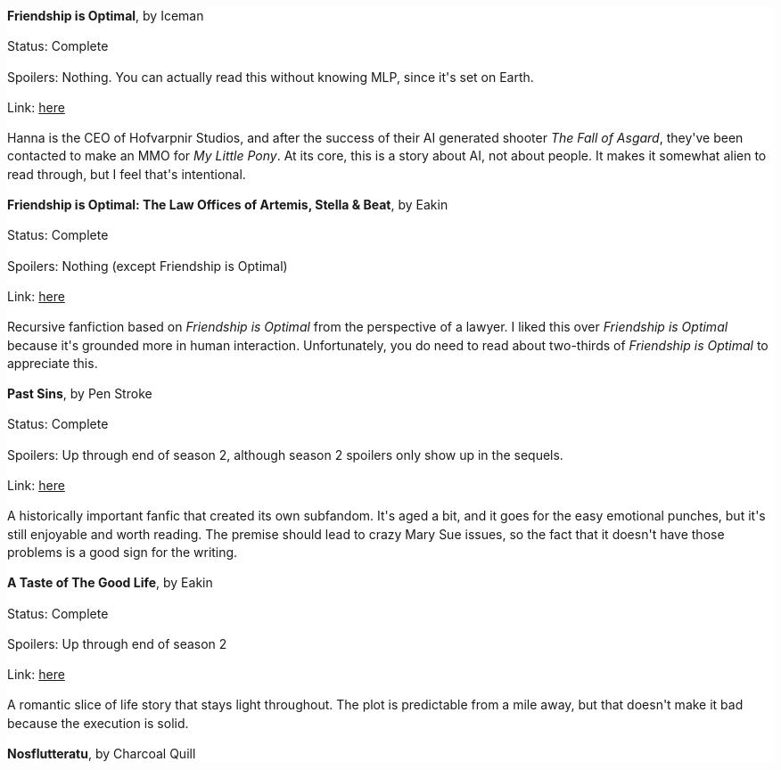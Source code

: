 
**Friendship is Optimal**, by Iceman

Status: Complete

Spoilers: Nothing. You can actually read this without knowing MLP, since it's
set on Earth.

Link: [here](http://www.fimfiction.net/story/62074/friendship-is-optimal)

Hanna is the CEO of Hofvarpnir Studios, and after the success
of their AI generated shooter *The Fall of Asgard*, they've been
contacted to make an MMO for *My Little Pony*.
At its core, this is a story about AI, not about people. It makes it somewhat
alien to read through, but I feel that's intentional.


**Friendship is Optimal: The Law Offices of Artemis, Stella & Beat**, by Eakin

Status: Complete

Spoilers: Nothing (except Friendship is Optimal)

Link: [here](http://www.fimfiction.net/story/70441/friendship-is-optimal-the-law-offices-of-artemis-stella-beat)

Recursive fanfiction based on *Friendship is Optimal* from the
perspective of a lawyer. I liked this over
*Friendship is Optimal* because it's grounded more in human interaction.
Unfortunately, you do need to read about two-thirds of *Friendship is Optimal* to
appreciate this.


**Past Sins**, by Pen Stroke

Status: Complete

Spoilers: Up through end of season 2, although season 2 spoilers only show up
in the sequels.

Link: [here](http://www.fimfiction.net/story/41596/past-sins)

A historically important fanfic that created its own subfandom. It's aged a bit,
and it goes for the easy emotional punches, but it's still enjoyable and worth
reading. The premise should lead to crazy Mary Sue issues, so the fact that it
doesn't have those problems is a good sign for the writing.


**A Taste of The Good Life**, by Eakin

Status: Complete

Spoilers: Up through end of season 2

Link: [here](http://www.fimfiction.net/story/134645/a-taste-of-the-good-life)

A romantic slice of life story that stays light throughout.
The plot is predictable from a mile away, but that doesn't make it bad because
the execution is solid.


**Nosflutteratu**, by Charcoal Quill
